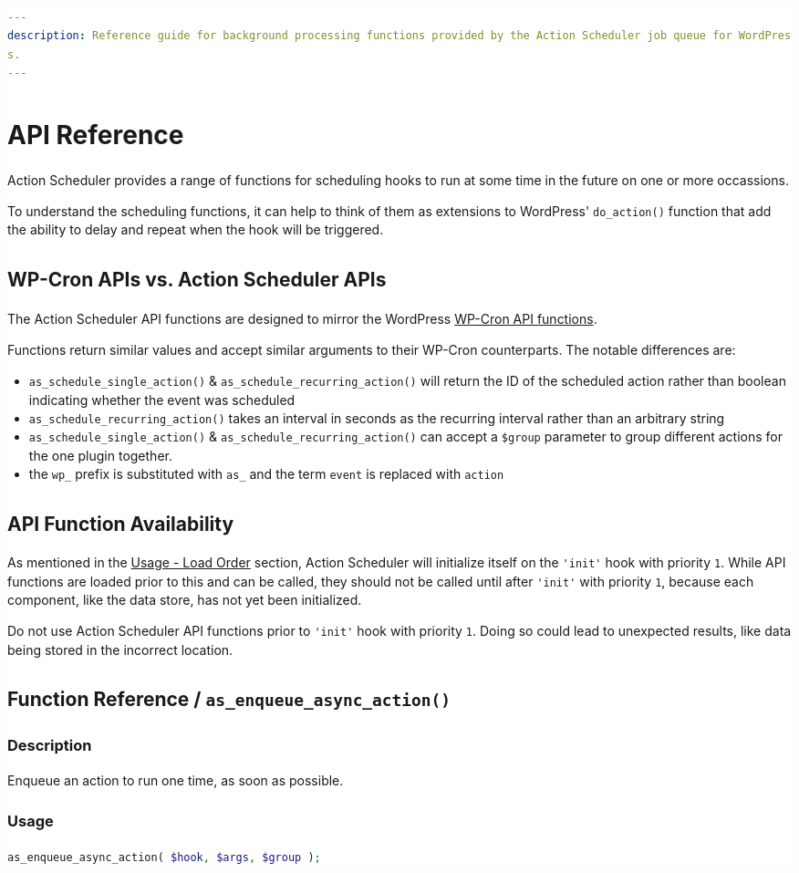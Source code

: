 ```yaml
---
description: Reference guide for background processing functions provided by the Action Scheduler job queue for WordPress.
---
```

# API Reference

Action Scheduler provides a range of functions for scheduling hooks to run at some time in the future on one or more occassions.

To understand the scheduling functions, it can help to think of them as extensions to WordPress' `do_action()` function that add the ability to delay and repeat when the hook will be triggered.

## WP-Cron APIs vs. Action Scheduler APIs

The Action Scheduler API functions are designed to mirror the WordPress [WP-Cron API functions](http://codex.wordpress.org/Category:WP-Cron_Functions).

Functions return similar values and accept similar arguments to their WP-Cron counterparts. The notable differences are:

* `as_schedule_single_action()` & `as_schedule_recurring_action()` will return the ID of the scheduled action rather than boolean indicating whether the event was scheduled
* `as_schedule_recurring_action()` takes an interval in seconds as the recurring interval rather than an arbitrary string
* `as_schedule_single_action()` & `as_schedule_recurring_action()` can accept a `$group` parameter to group different actions for the one plugin together.
* the `wp_` prefix is substituted with `as_` and the term `event` is replaced with `action`

## API Function Availability

As mentioned in the [Usage - Load Order](/usage/#load-order) section, Action Scheduler will initialize itself on the `'init'` hook with priority `1`. While API functions are loaded prior to this and can be called, they should not be called until after `'init'` with priority `1`, because each component, like the data store, has not yet been initialized.

Do not use Action Scheduler API functions prior to `'init'` hook with priority `1`. Doing so could lead to unexpected results, like data being stored in the incorrect location.

## Function Reference / `as_enqueue_async_action()`

### Description

Enqueue an action to run one time, as soon as possible.

### Usage

```php
as_enqueue_async_action( $hook, $args, $group );
```
